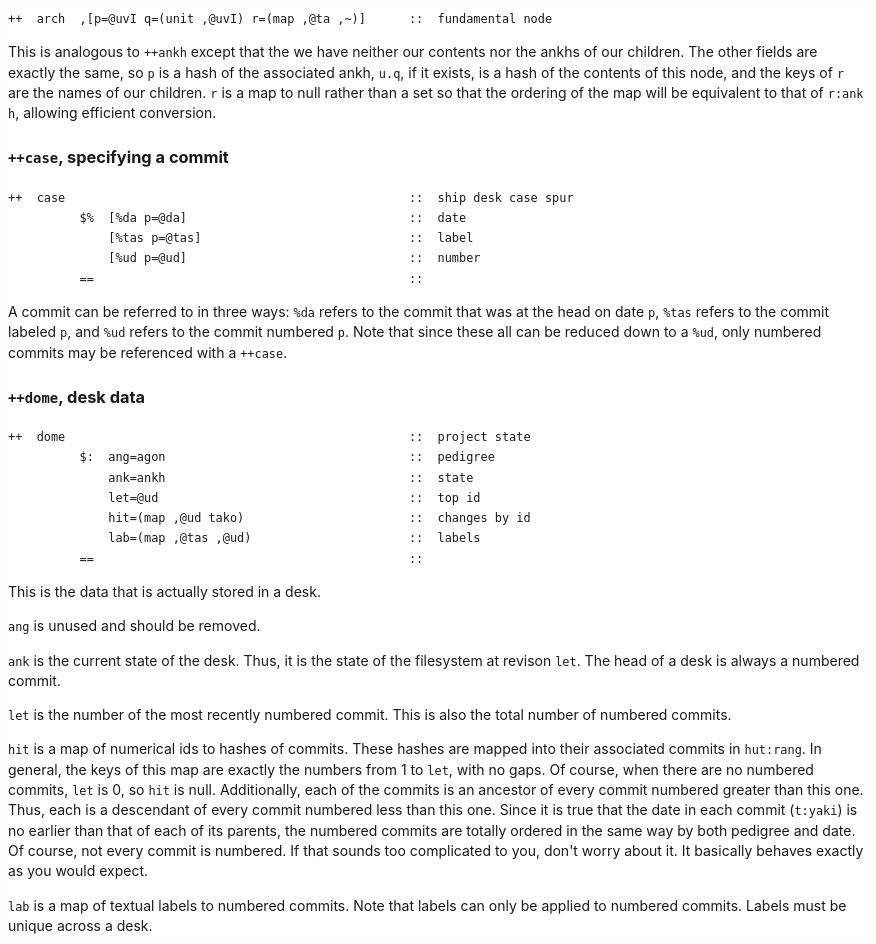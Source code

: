     ++  arch  ,[p=@uvI q=(unit ,@uvI) r=(map ,@ta ,~)]      ::  fundamental node

This is analogous to `++ankh` except that the we have neither our contents nor
the ankhs of our children. The other fields are exactly the same, so `p` is a
hash of the associated ankh, `u.q`, if it exists, is a hash of the contents of
this node, and the keys of `r` are the names of our children. `r` is a map to
null rather than a set so that the ordering of the map will be equivalent to
that of `r:ankh`, allowing efficient conversion.

### `++case`, specifying a commit

    ++  case                                                ::  ship desk case spur
              $%  [%da p=@da]                               ::  date
                  [%tas p=@tas]                             ::  label
                  [%ud p=@ud]                               ::  number
              ==                                            ::

A commit can be referred to in three ways: `%da` refers to the commit that was
at the head on date `p`, `%tas` refers to the commit labeled `p`, and `%ud`
refers to the commit numbered `p`. Note that since these all can be reduced down
to a `%ud`, only numbered commits may be referenced with a `++case`.

### `++dome`, desk data

    ++  dome                                                ::  project state
              $:  ang=agon                                  ::  pedigree
                  ank=ankh                                  ::  state
                  let=@ud                                   ::  top id
                  hit=(map ,@ud tako)                       ::  changes by id
                  lab=(map ,@tas ,@ud)                      ::  labels
              ==                                            ::

This is the data that is actually stored in a desk.

`ang` is unused and should be removed.

`ank` is the current state of the desk. Thus, it is the state of the filesystem
at revison `let`. The head of a desk is always a numbered commit.

`let` is the number of the most recently numbered commit. This is also the total
number of numbered commits.

`hit` is a map of numerical ids to hashes of commits. These hashes are mapped
into their associated commits in `hut:rang`. In general, the keys of this map
are exactly the numbers from 1 to `let`, with no gaps. Of course, when there are
no numbered commits, `let` is 0, so `hit` is null. Additionally, each of the
commits is an ancestor of every commit numbered greater than this one. Thus,
each is a descendant of every commit numbered less than this one. Since it is
true that the date in each commit (`t:yaki`) is no earlier than that of each of
its parents, the numbered commits are totally ordered in the same way by both
pedigree and date. Of course, not every commit is numbered. If that sounds too
complicated to you, don't worry about it. It basically behaves exactly as you
would expect.

`lab` is a map of textual labels to numbered commits. Note that labels can only
be applied to numbered commits. Labels must be unique across a desk.
